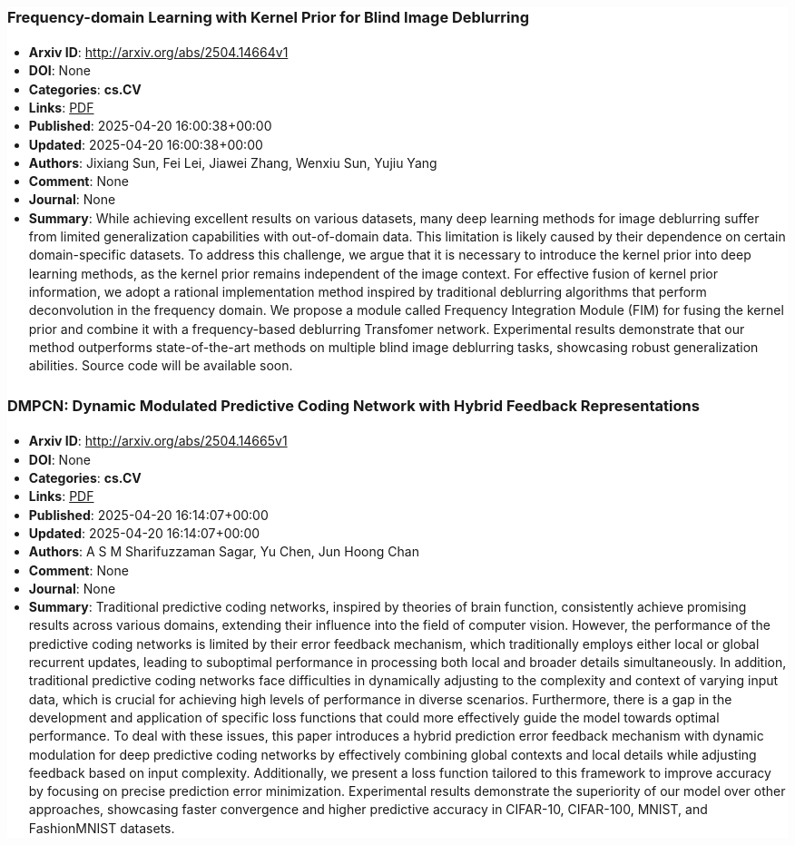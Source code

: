 

### Frequency-domain Learning with Kernel Prior for Blind Image Deblurring
- **Arxiv ID**: http://arxiv.org/abs/2504.14664v1
- **DOI**: None
- **Categories**: **cs.CV**
- **Links**: [PDF](http://arxiv.org/pdf/2504.14664v1)
- **Published**: 2025-04-20 16:00:38+00:00
- **Updated**: 2025-04-20 16:00:38+00:00
- **Authors**: Jixiang Sun, Fei Lei, Jiawei Zhang, Wenxiu Sun, Yujiu Yang
- **Comment**: None
- **Journal**: None
- **Summary**: While achieving excellent results on various datasets, many deep learning methods for image deblurring suffer from limited generalization capabilities with out-of-domain data. This limitation is likely caused by their dependence on certain domain-specific datasets. To address this challenge, we argue that it is necessary to introduce the kernel prior into deep learning methods, as the kernel prior remains independent of the image context. For effective fusion of kernel prior information, we adopt a rational implementation method inspired by traditional deblurring algorithms that perform deconvolution in the frequency domain. We propose a module called Frequency Integration Module (FIM) for fusing the kernel prior and combine it with a frequency-based deblurring Transfomer network. Experimental results demonstrate that our method outperforms state-of-the-art methods on multiple blind image deblurring tasks, showcasing robust generalization abilities. Source code will be available soon.



### DMPCN: Dynamic Modulated Predictive Coding Network with Hybrid Feedback Representations
- **Arxiv ID**: http://arxiv.org/abs/2504.14665v1
- **DOI**: None
- **Categories**: **cs.CV**
- **Links**: [PDF](http://arxiv.org/pdf/2504.14665v1)
- **Published**: 2025-04-20 16:14:07+00:00
- **Updated**: 2025-04-20 16:14:07+00:00
- **Authors**: A S M Sharifuzzaman Sagar, Yu Chen, Jun Hoong Chan
- **Comment**: None
- **Journal**: None
- **Summary**: Traditional predictive coding networks, inspired by theories of brain function, consistently achieve promising results across various domains, extending their influence into the field of computer vision. However, the performance of the predictive coding networks is limited by their error feedback mechanism, which traditionally employs either local or global recurrent updates, leading to suboptimal performance in processing both local and broader details simultaneously. In addition, traditional predictive coding networks face difficulties in dynamically adjusting to the complexity and context of varying input data, which is crucial for achieving high levels of performance in diverse scenarios. Furthermore, there is a gap in the development and application of specific loss functions that could more effectively guide the model towards optimal performance. To deal with these issues, this paper introduces a hybrid prediction error feedback mechanism with dynamic modulation for deep predictive coding networks by effectively combining global contexts and local details while adjusting feedback based on input complexity. Additionally, we present a loss function tailored to this framework to improve accuracy by focusing on precise prediction error minimization. Experimental results demonstrate the superiority of our model over other approaches, showcasing faster convergence and higher predictive accuracy in CIFAR-10, CIFAR-100, MNIST, and FashionMNIST datasets.
